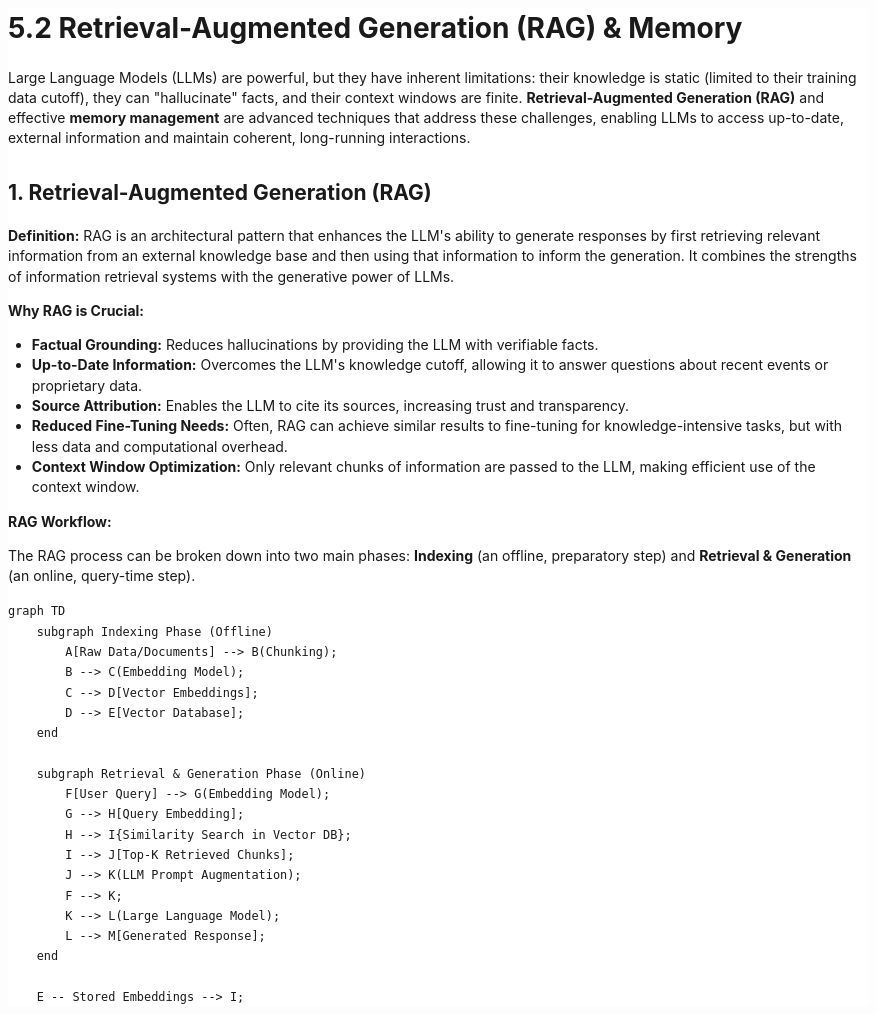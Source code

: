# 5.2 Retrieval-Augmented Generation (RAG) & Memory

Large Language Models (LLMs) are powerful, but they have inherent limitations: their knowledge is static (limited to their training data cutoff), they can "hallucinate" facts, and their context windows are finite. **Retrieval-Augmented Generation (RAG)** and effective **memory management** are advanced techniques that address these challenges, enabling LLMs to access up-to-date, external information and maintain coherent, long-running interactions.

## 1. Retrieval-Augmented Generation (RAG)

**Definition:** RAG is an architectural pattern that enhances the LLM's ability to generate responses by first retrieving relevant information from an external knowledge base and then using that information to inform the generation. It combines the strengths of information retrieval systems with the generative power of LLMs.

**Why RAG is Crucial:**
*   **Factual Grounding:** Reduces hallucinations by providing the LLM with verifiable facts.
*   **Up-to-Date Information:** Overcomes the LLM's knowledge cutoff, allowing it to answer questions about recent events or proprietary data.
*   **Source Attribution:** Enables the LLM to cite its sources, increasing trust and transparency.
*   **Reduced Fine-Tuning Needs:** Often, RAG can achieve similar results to fine-tuning for knowledge-intensive tasks, but with less data and computational overhead.
*   **Context Window Optimization:** Only relevant chunks of information are passed to the LLM, making efficient use of the context window.

**RAG Workflow:**

The RAG process can be broken down into two main phases: **Indexing** (an offline, preparatory step) and **Retrieval & Generation** (an online, query-time step).

```mermaid
graph TD
    subgraph Indexing Phase (Offline)
        A[Raw Data/Documents] --> B(Chunking);
        B --> C(Embedding Model);
        C --> D[Vector Embeddings];
        D --> E[Vector Database];
    end

    subgraph Retrieval & Generation Phase (Online)
        F[User Query] --> G(Embedding Model);
        G --> H[Query Embedding];
        H --> I{Similarity Search in Vector DB};
        I --> J[Top-K Retrieved Chunks];
        J --> K(LLM Prompt Augmentation);
        F --> K;
        K --> L(Large Language Model);
        L --> M[Generated Response];
    end

    E -- Stored Embeddings --> I;
```

